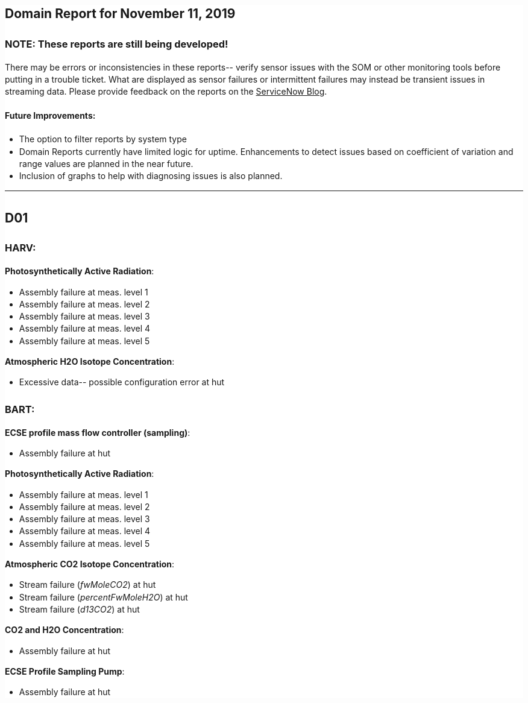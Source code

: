 ## Domain Report for November 11, 2019


### NOTE: These reports are still being developed!
There may be errors or inconsistencies in these reports-- verify sensor issues with the SOM or other monitoring tools before putting in a trouble ticket. What are displayed as sensor failures or intermittent failures may instead be transient issues in streaming data.
Please provide feedback on the reports on the [ServiceNow Blog](https://neon.service-now.com/community?id=community_blog&sys_id=9b4fbe8adbed734017ecf9041d9619be).

#### Future Improvements: 
 - The option to filter reports by system type 
 - Domain Reports currently have limited logic for uptime. Enhancements to detect issues based on coefficient of variation and range values are planned in the near future.
 - Inclusion of graphs to help with diagnosing issues is also planned.

***
## D01

### HARV:

**Photosynthetically Active Radiation**:
 - Assembly failure at meas. level 1
 - Assembly failure at meas. level 2
 - Assembly failure at meas. level 3
 - Assembly failure at meas. level 4
 - Assembly failure at meas. level 5

**Atmospheric H2O Isotope Concentration**:
 - Excessive data-- possible configuration error at hut

### BART:

**ECSE profile mass flow controller (sampling)**:
 - Assembly failure at hut

**Photosynthetically Active Radiation**:
 - Assembly failure at meas. level 1
 - Assembly failure at meas. level 2
 - Assembly failure at meas. level 3
 - Assembly failure at meas. level 4
 - Assembly failure at meas. level 5

**Atmospheric CO2 Isotope Concentration**:
 - Stream failure (_fwMoleCO2_) at hut
 - Stream failure (_percentFwMoleH2O_) at hut
 - Stream failure (_d13CO2_) at hut

**CO2 and H2O Concentration**:
 - Assembly failure at hut

**ECSE Profile Sampling Pump**:
 - Assembly failure at hut
